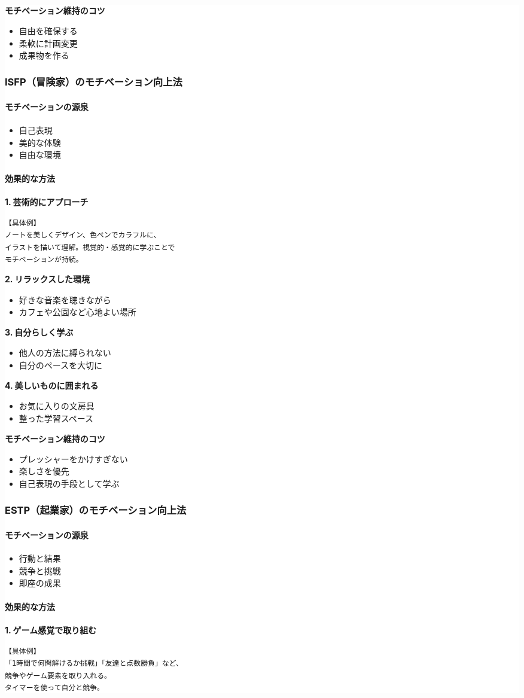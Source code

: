 **モチベーション維持のコツ**
- 自由を確保する
- 柔軟に計画変更
- 成果物を作る

### ISFP（冒険家）のモチベーション向上法

#### モチベーションの源泉
- 自己表現
- 美的な体験
- 自由な環境

#### 効果的な方法

**1. 芸術的にアプローチ**
```
【具体例】
ノートを美しくデザイン、色ペンでカラフルに、
イラストを描いて理解。視覚的・感覚的に学ぶことで
モチベーションが持続。
```

**2. リラックスした環境**
- 好きな音楽を聴きながら
- カフェや公園など心地よい場所

**3. 自分らしく学ぶ**
- 他人の方法に縛られない
- 自分のペースを大切に

**4. 美しいものに囲まれる**
- お気に入りの文房具
- 整った学習スペース

**モチベーション維持のコツ**
- プレッシャーをかけすぎない
- 楽しさを優先
- 自己表現の手段として学ぶ

### ESTP（起業家）のモチベーション向上法

#### モチベーションの源泉
- 行動と結果
- 競争と挑戦
- 即座の成果

#### 効果的な方法

**1. ゲーム感覚で取り組む**
```
【具体例】
「1時間で何問解けるか挑戦」「友達と点数勝負」など、
競争やゲーム要素を取り入れる。
タイマーを使って自分と競争。
```

